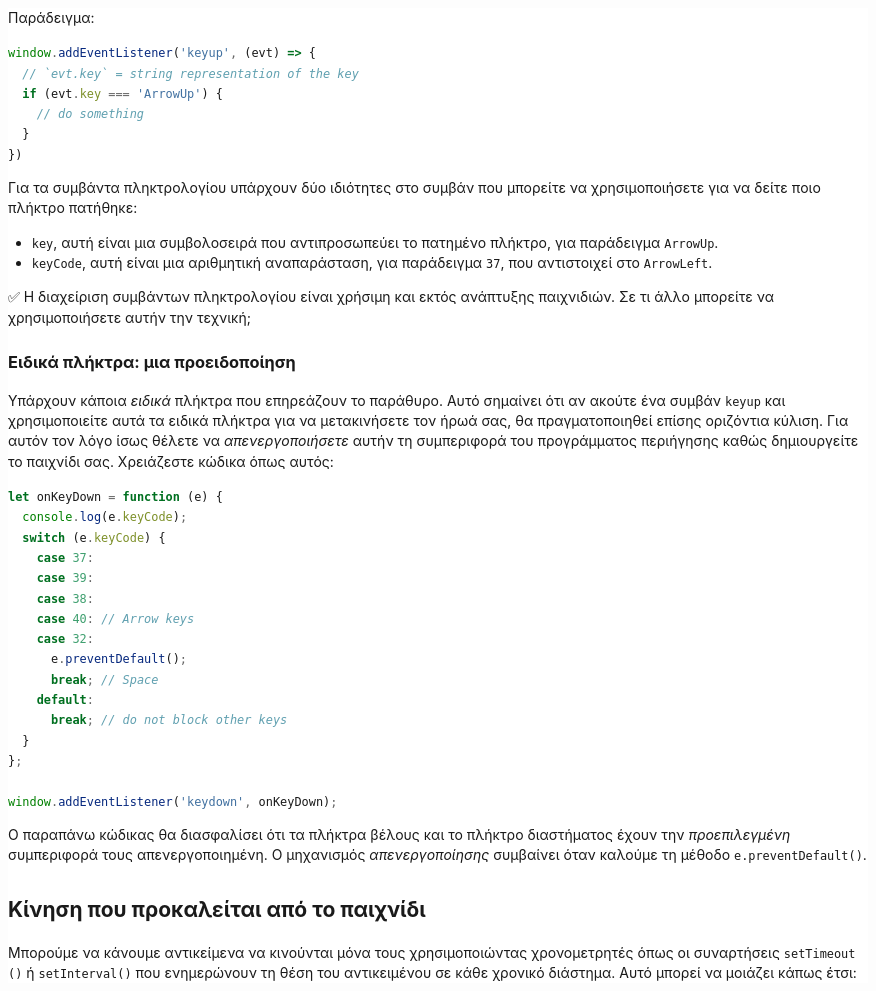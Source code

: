 Παράδειγμα:

```javascript
window.addEventListener('keyup', (evt) => {
  // `evt.key` = string representation of the key
  if (evt.key === 'ArrowUp') {
    // do something
  }
})
```

Για τα συμβάντα πληκτρολογίου υπάρχουν δύο ιδιότητες στο συμβάν που μπορείτε να χρησιμοποιήσετε για να δείτε ποιο πλήκτρο πατήθηκε:

- `key`, αυτή είναι μια συμβολοσειρά που αντιπροσωπεύει το πατημένο πλήκτρο, για παράδειγμα `ArrowUp`.
- `keyCode`, αυτή είναι μια αριθμητική αναπαράσταση, για παράδειγμα `37`, που αντιστοιχεί στο `ArrowLeft`.

✅ Η διαχείριση συμβάντων πληκτρολογίου είναι χρήσιμη και εκτός ανάπτυξης παιχνιδιών. Σε τι άλλο μπορείτε να χρησιμοποιήσετε αυτήν την τεχνική;

### Ειδικά πλήκτρα: μια προειδοποίηση

Υπάρχουν κάποια *ειδικά* πλήκτρα που επηρεάζουν το παράθυρο. Αυτό σημαίνει ότι αν ακούτε ένα συμβάν `keyup` και χρησιμοποιείτε αυτά τα ειδικά πλήκτρα για να μετακινήσετε τον ήρωά σας, θα πραγματοποιηθεί επίσης οριζόντια κύλιση. Για αυτόν τον λόγο ίσως θέλετε να *απενεργοποιήσετε* αυτήν τη συμπεριφορά του προγράμματος περιήγησης καθώς δημιουργείτε το παιχνίδι σας. Χρειάζεστε κώδικα όπως αυτός:

```javascript
let onKeyDown = function (e) {
  console.log(e.keyCode);
  switch (e.keyCode) {
    case 37:
    case 39:
    case 38:
    case 40: // Arrow keys
    case 32:
      e.preventDefault();
      break; // Space
    default:
      break; // do not block other keys
  }
};

window.addEventListener('keydown', onKeyDown);
```

Ο παραπάνω κώδικας θα διασφαλίσει ότι τα πλήκτρα βέλους και το πλήκτρο διαστήματος έχουν την *προεπιλεγμένη* συμπεριφορά τους απενεργοποιημένη. Ο μηχανισμός *απενεργοποίησης* συμβαίνει όταν καλούμε τη μέθοδο `e.preventDefault()`.

## Κίνηση που προκαλείται από το παιχνίδι

Μπορούμε να κάνουμε αντικείμενα να κινούνται μόνα τους χρησιμοποιώντας χρονομετρητές όπως οι συναρτήσεις `setTimeout()` ή `setInterval()` που ενημερώνουν τη θέση του αντικειμένου σε κάθε χρονικό διάστημα. Αυτό μπορεί να μοιάζει κάπως έτσι:
